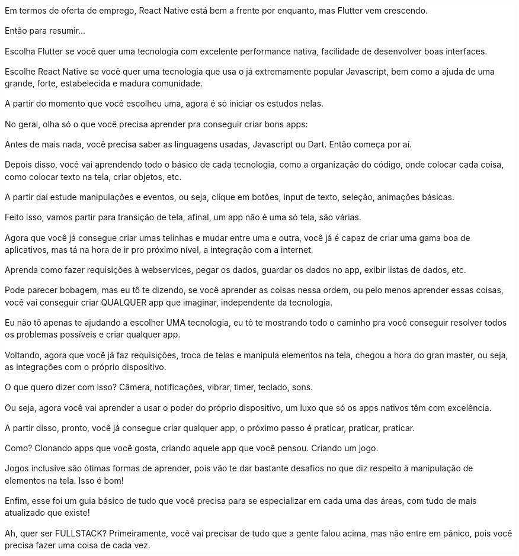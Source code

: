 Em termos de oferta de emprego, React Native está bem a frente por enquanto, mas Flutter vem crescendo.

Então para resumir…

Escolha Flutter se você quer uma tecnologia com excelente performance nativa, facilidade de desenvolver boas interfaces.

Escolhe React Native se você quer uma tecnologia que usa o já extremamente popular Javascript, bem como a ajuda de uma grande, forte, estabelecida e madura comunidade.

A partir do momento que você escolheu uma, agora é só iniciar os estudos nelas.

No geral, olha só o que você precisa aprender pra conseguir criar bons apps:

Antes de mais nada, você precisa saber as linguagens usadas, Javascript ou Dart. Então começa por aí.

Depois disso, você vai aprendendo todo o básico de cada tecnologia, como a organização do código, onde colocar cada coisa, como colocar texto na tela, criar objetos, etc.

A partir daí estude manipulações e eventos, ou seja, clique em botões, input de texto, seleção, animações básicas.

Feito isso, vamos partir para transição de tela, afinal, um app não é uma só tela, são várias.

Agora que você já consegue criar umas telinhas e mudar entre uma e outra, você já é capaz de criar uma gama boa de aplicativos, mas tá na hora de ir pro próximo nível, a integração com a internet.

Aprenda como fazer requisições à webservices, pegar os dados, guardar os dados no app, exibir listas de dados, etc.

Pode parecer bobagem, mas eu tô te dizendo, se você aprender as coisas nessa ordem, ou pelo menos aprender essas coisas, você vai conseguir criar QUALQUER app que imaginar, independente da tecnologia.

Eu não tô apenas te ajudando a escolher UMA tecnologia, eu tô te mostrando todo o caminho pra você conseguir resolver todos os problemas possíveis e criar qualquer app.

Voltando, agora que você já faz requisições, troca de telas e manipula elementos na tela, chegou a hora do gran master, ou seja, as integrações com o próprio dispositivo.

O que quero dizer com isso? Câmera, notificações, vibrar, timer, teclado, sons.

Ou seja, agora você vai aprender a usar o poder do próprio dispositivo, um luxo que só os apps nativos têm com excelência.

A partir disso, pronto, você já consegue criar qualquer app, o próximo passo é praticar, praticar, praticar.

Como? Clonando apps que você gosta, criando aquele app que você pensou. Criando um jogo.

Jogos inclusive são ótimas formas de aprender, pois vão te dar bastante desafios no que diz respeito à manipulação de elementos na tela. Isso é bom!

Enfim, esse foi um guia básico de tudo que você precisa para se especializar em cada uma das áreas, com tudo de mais atualizado que existe!

Ah, quer ser FULLSTACK?
Primeiramente, você vai precisar de tudo que a gente falou acima, mas não entre em pânico, pois você precisa fazer uma coisa de cada vez.
